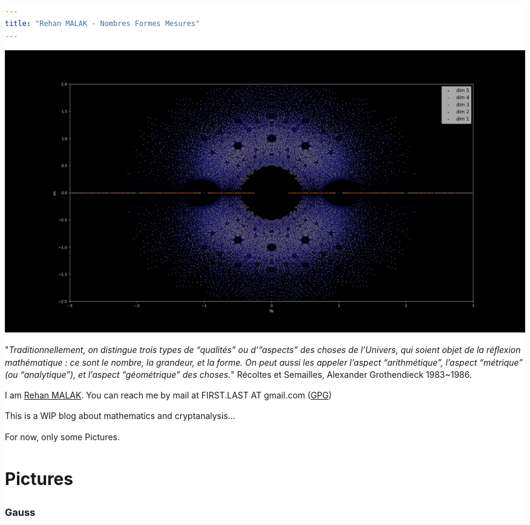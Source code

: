 ```yaml
---
title: "Rehan MALAK - Nombres Formes Mesures"
---
```


<center>
<img src="./figs/algebraic_numbers.png" alt="drawing" width="100%"/>
</center>

"*Traditionnellement, on distingue trois types de “qualités” ou d’“aspects” des choses de l’Univers, qui soient objet de la réﬂexion mathématique : ce sont le nombre, la grandeur, et la forme. On peut aussi les appeler l’aspect “arithmétique”, l’aspect “métrique” (ou “analytique”), et l’aspect “géométrique” des choses.*"
Récoltes et Semailles, Alexander Grothendieck 1983~1986.

I am <a href="https://rehan-malak.github.io/">Rehan MALAK</a>. You can reach me by mail at FIRST.LAST AT gmail.com   (<a href="https://rehan-malak.github.io/gpg/rehan_2024.asc">GPG</a>)

This is a WIP blog about mathematics and cryptanalysis...

For now, only some Pictures.

# Pictures<a name="introduction"></a>

###  Gauss

<center>